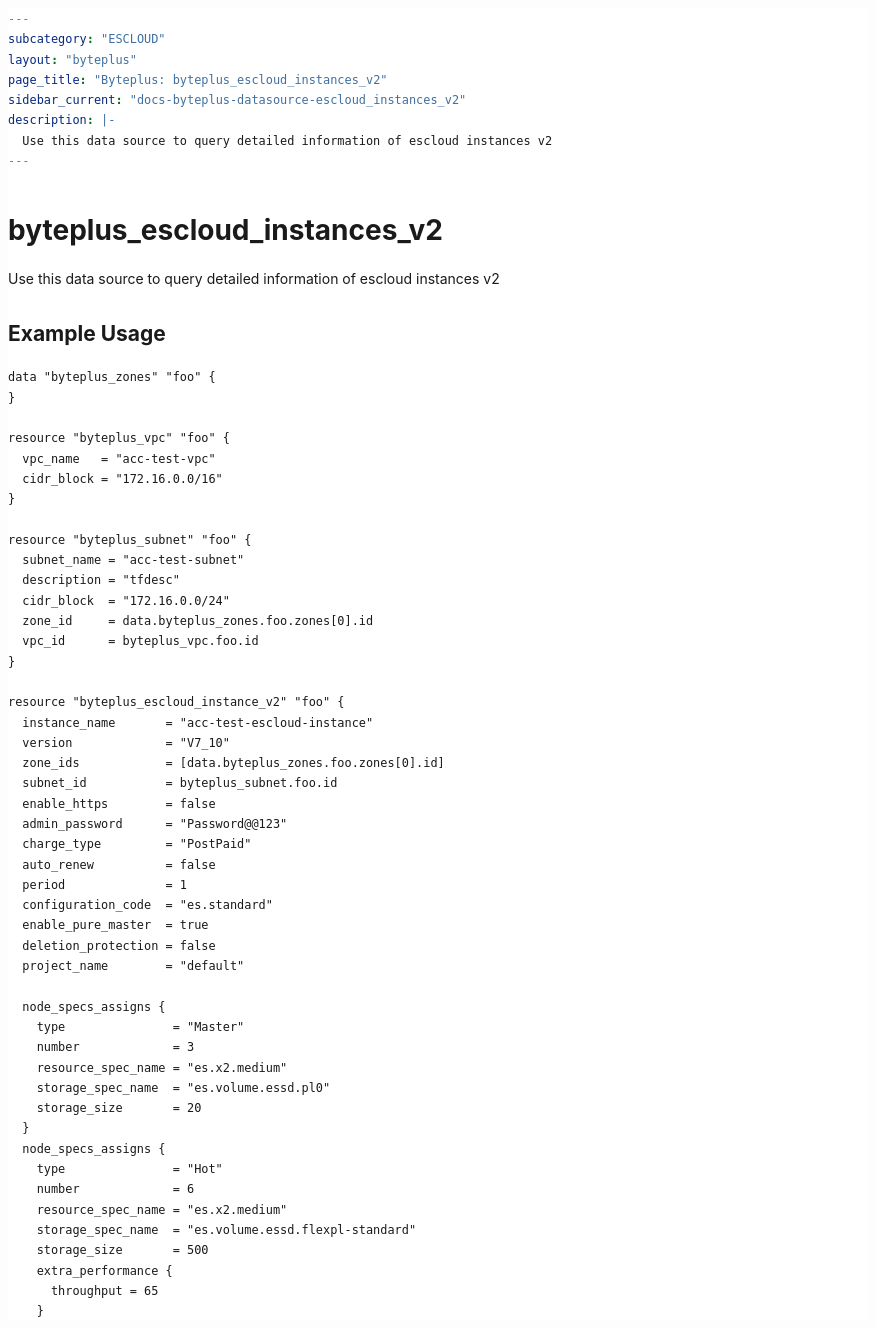 ```yaml
---
subcategory: "ESCLOUD"
layout: "byteplus"
page_title: "Byteplus: byteplus_escloud_instances_v2"
sidebar_current: "docs-byteplus-datasource-escloud_instances_v2"
description: |-
  Use this data source to query detailed information of escloud instances v2
---
```

# byteplus_escloud_instances_v2
Use this data source to query detailed information of escloud instances v2
## Example Usage
```hcl
data "byteplus_zones" "foo" {
}

resource "byteplus_vpc" "foo" {
  vpc_name   = "acc-test-vpc"
  cidr_block = "172.16.0.0/16"
}

resource "byteplus_subnet" "foo" {
  subnet_name = "acc-test-subnet"
  description = "tfdesc"
  cidr_block  = "172.16.0.0/24"
  zone_id     = data.byteplus_zones.foo.zones[0].id
  vpc_id      = byteplus_vpc.foo.id
}

resource "byteplus_escloud_instance_v2" "foo" {
  instance_name       = "acc-test-escloud-instance"
  version             = "V7_10"
  zone_ids            = [data.byteplus_zones.foo.zones[0].id]
  subnet_id           = byteplus_subnet.foo.id
  enable_https        = false
  admin_password      = "Password@@123"
  charge_type         = "PostPaid"
  auto_renew          = false
  period              = 1
  configuration_code  = "es.standard"
  enable_pure_master  = true
  deletion_protection = false
  project_name        = "default"

  node_specs_assigns {
    type               = "Master"
    number             = 3
    resource_spec_name = "es.x2.medium"
    storage_spec_name  = "es.volume.essd.pl0"
    storage_size       = 20
  }
  node_specs_assigns {
    type               = "Hot"
    number             = 6
    resource_spec_name = "es.x2.medium"
    storage_spec_name  = "es.volume.essd.flexpl-standard"
    storage_size       = 500
    extra_performance {
      throughput = 65
    }
```